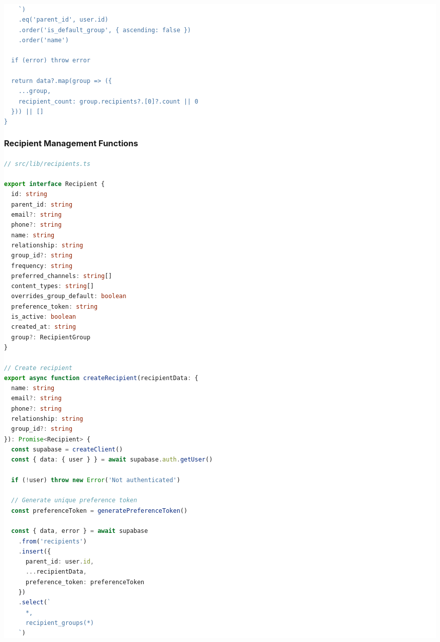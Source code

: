 ```typescript
    `)
    .eq('parent_id', user.id)
    .order('is_default_group', { ascending: false })
    .order('name')
    
  if (error) throw error
  
  return data?.map(group => ({
    ...group,
    recipient_count: group.recipients?.[0]?.count || 0
  })) || []
}
```

### Recipient Management Functions
```typescript
// src/lib/recipients.ts

export interface Recipient {
  id: string
  parent_id: string
  email?: string
  phone?: string
  name: string
  relationship: string
  group_id?: string
  frequency: string
  preferred_channels: string[]
  content_types: string[]
  overrides_group_default: boolean
  preference_token: string
  is_active: boolean
  created_at: string
  group?: RecipientGroup
}

// Create recipient
export async function createRecipient(recipientData: {
  name: string
  email?: string
  phone?: string
  relationship: string
  group_id?: string
}): Promise<Recipient> {
  const supabase = createClient()
  const { data: { user } } = await supabase.auth.getUser()
  
  if (!user) throw new Error('Not authenticated')
  
  // Generate unique preference token
  const preferenceToken = generatePreferenceToken()
  
  const { data, error } = await supabase
    .from('recipients')
    .insert({
      parent_id: user.id,
      ...recipientData,
      preference_token: preferenceToken
    })
    .select(`
      *,
      recipient_groups(*)
    `)
```